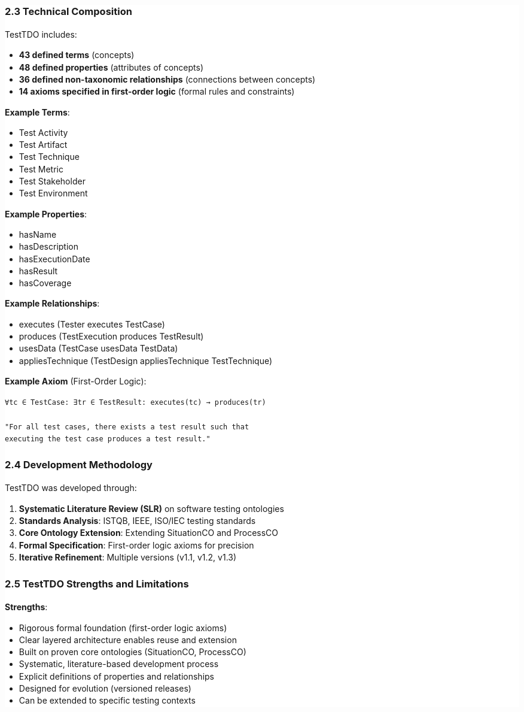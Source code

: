 ### 2.3 Technical Composition

TestTDO includes:
- **43 defined terms** (concepts)
- **48 defined properties** (attributes of concepts)
- **36 defined non-taxonomic relationships** (connections between concepts)
- **14 axioms specified in first-order logic** (formal rules and constraints)

**Example Terms**:
- Test Activity
- Test Artifact
- Test Technique
- Test Metric
- Test Stakeholder
- Test Environment

**Example Properties**:
- hasName
- hasDescription
- hasExecutionDate
- hasResult
- hasCoverage

**Example Relationships**:
- executes (Tester executes TestCase)
- produces (TestExecution produces TestResult)
- usesData (TestCase usesData TestData)
- appliesTechnique (TestDesign appliesTechnique TestTechnique)

**Example Axiom** (First-Order Logic):
```
∀tc ∈ TestCase: ∃tr ∈ TestResult: executes(tc) → produces(tr)

"For all test cases, there exists a test result such that
executing the test case produces a test result."
```

### 2.4 Development Methodology

TestTDO was developed through:

1. **Systematic Literature Review (SLR)** on software testing ontologies
2. **Standards Analysis**: ISTQB, IEEE, ISO/IEC testing standards
3. **Core Ontology Extension**: Extending SituationCO and ProcessCO
4. **Formal Specification**: First-order logic axioms for precision
5. **Iterative Refinement**: Multiple versions (v1.1, v1.2, v1.3)

### 2.5 TestTDO Strengths and Limitations

**Strengths**:
- Rigorous formal foundation (first-order logic axioms)
- Clear layered architecture enables reuse and extension
- Built on proven core ontologies (SituationCO, ProcessCO)
- Systematic, literature-based development process
- Explicit definitions of properties and relationships
- Designed for evolution (versioned releases)
- Can be extended to specific testing contexts
